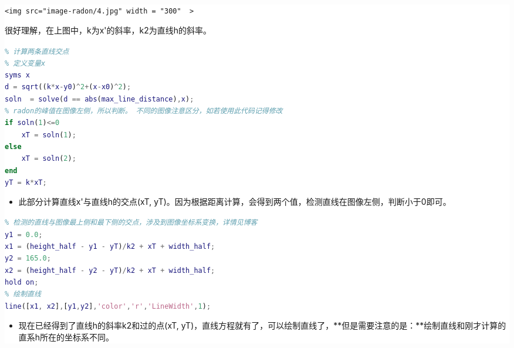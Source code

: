     <img src="image-radon/4.jpg" width = "300"  >
</div>

很好理解，在上图中，k为x'的斜率，k2为直线h的斜率。

```matlab
% 计算两条直线交点
% 定义变量x
syms x 
d = sqrt((k*x-y0)^2+(x-x0)^2);
soln  = solve(d == abs(max_line_distance),x);
% radon的峰值在图像左侧，所以判断。 不同的图像注意区分，如若使用此代码记得修改
if soln(1)<=0
    xT = soln(1);
else
    xT = soln(2);
end
yT = k*xT;
```
- 此部分计算直线x'与直线h的交点(xT, yT)。因为根据距离计算，会得到两个值，检测直线在图像左侧，判断小于0即可。

```matlab
% 检测的直线与图像最上侧和最下侧的交点，涉及到图像坐标系变换，详情见博客
y1 = 0.0;
x1 = (height_half - y1 - yT)/k2 + xT + width_half;
y2 = 165.0;
x2 = (height_half - y2 - yT)/k2 + xT + width_half;
hold on;
% 绘制直线
line([x1, x2],[y1,y2],'color','r','LineWidth',1); 
```
- 现在已经得到了直线h的斜率k2和过的点(xT, yT)，直线方程就有了，可以绘制直线了，**但是需要注意的是：**绘制直线和刚才计算的直系h所在的坐标系不同。

